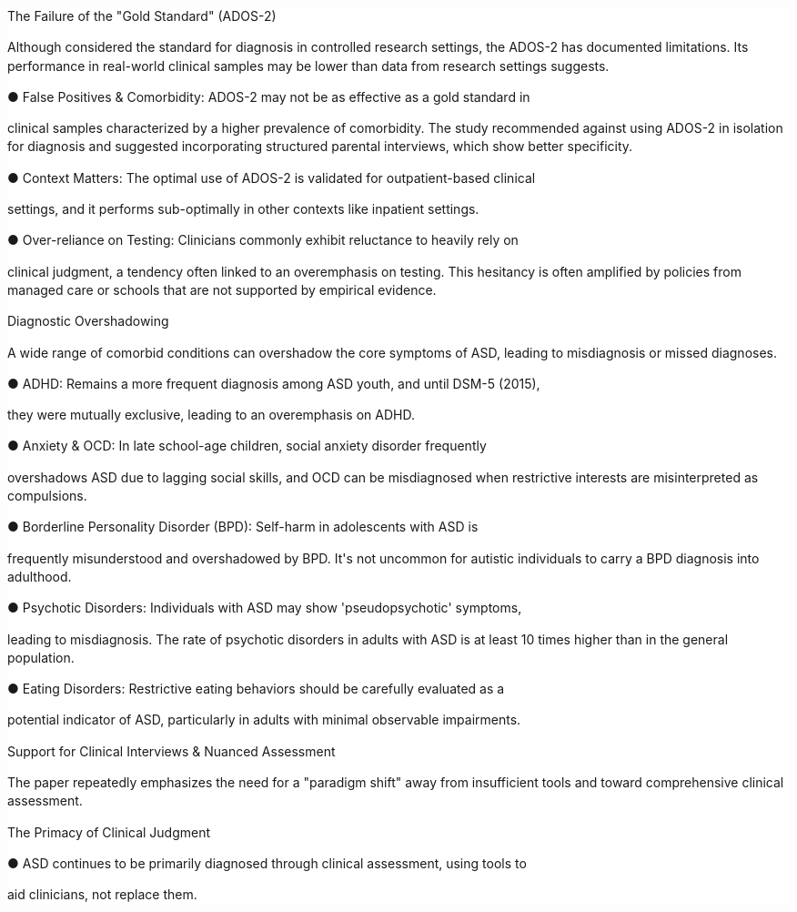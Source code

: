 The Failure of the "Gold Standard" (ADOS-2)

Although considered the standard for diagnosis in controlled research settings, the ADOS-2 has
documented limitations. Its performance in real-world clinical samples may be lower than data 
from research settings suggests.

● False Positives & Comorbidity: ADOS-2 may not be as effective as a gold standard in 

clinical samples characterized by a higher prevalence of comorbidity. The study 
recommended
 against using ADOS-2 in isolation for diagnosis and suggested incorporating structured 
parental interviews, which show better specificity.

● Context Matters: The optimal use of ADOS-2 is validated for outpatient-based clinical 

settings, and it performs sub-optimally in other contexts like inpatient settings.

● Over-reliance on Testing: Clinicians commonly exhibit reluctance to heavily rely on 

clinical judgment, a tendency often linked to an overemphasis on testing. This hesitancy 
is often amplified by policies from managed care or schools that are not supported by 
empirical evidence.

Diagnostic Overshadowing

A wide range of comorbid conditions can overshadow the core symptoms of ASD, leading to 
misdiagnosis or missed diagnoses.

● ADHD: Remains a more frequent diagnosis among ASD youth, and until DSM-5 (2015), 

they were mutually exclusive, leading to an overemphasis on ADHD.

● Anxiety & OCD: In late school-age children, social anxiety disorder frequently 

overshadows ASD due to lagging social skills, and OCD can be misdiagnosed when 
restrictive interests are misinterpreted as compulsions.

● Borderline Personality Disorder (BPD): Self-harm in adolescents with ASD is 

frequently misunderstood and overshadowed by BPD. It's not uncommon for autistic 
individuals to carry a BPD diagnosis into adulthood.

● Psychotic Disorders: Individuals with ASD may show 'pseudopsychotic' symptoms, 

leading to misdiagnosis. The rate of psychotic disorders in adults with ASD is at least 10 
times higher than in the general population.

● Eating Disorders: Restrictive eating behaviors should be carefully evaluated as a 

potential indicator of ASD, particularly in adults with minimal observable impairments.

Support for Clinical Interviews & Nuanced Assessment

The paper repeatedly emphasizes the need for a "paradigm shift" away from insufficient tools 
and toward comprehensive clinical assessment.

The Primacy of Clinical Judgment

● ASD continues to be primarily diagnosed through clinical assessment, using tools to

 aid clinicians, not replace them.
